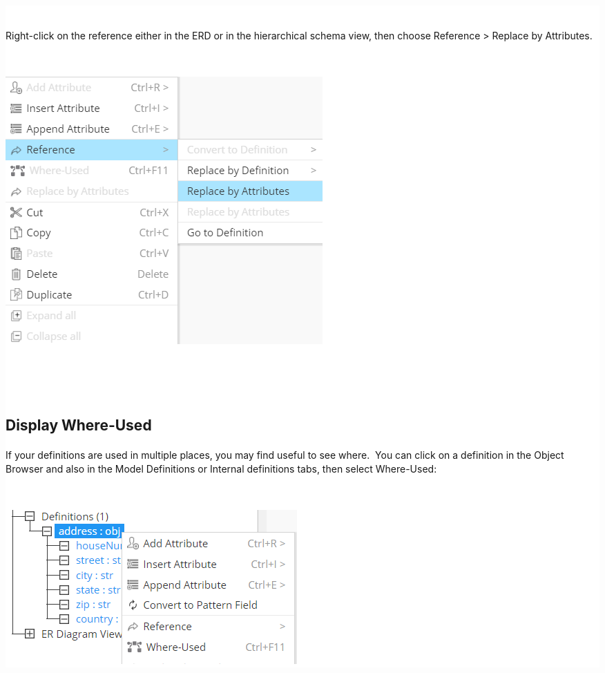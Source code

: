 &nbsp;

Right-click on the reference either in the ERD or in the hierarchical schema view, then choose Reference \> Replace by Attributes. 

&nbsp;

![Reference definitions - replace by attributes](<lib/Reference%20definitions%20-%20replace%20by%20attributes.png>)

&nbsp;

&nbsp;

## Display Where-Used

If your definitions are used in multiple places, you may find useful to see where.&nbsp; You can click on a definition in the Object Browser and also in the Model Definitions or Internal definitions tabs, then select Where-Used:

&nbsp;

![How-to definitions where-used menu](<lib/How-to%20definitions%20where-used%20menu.png>)
